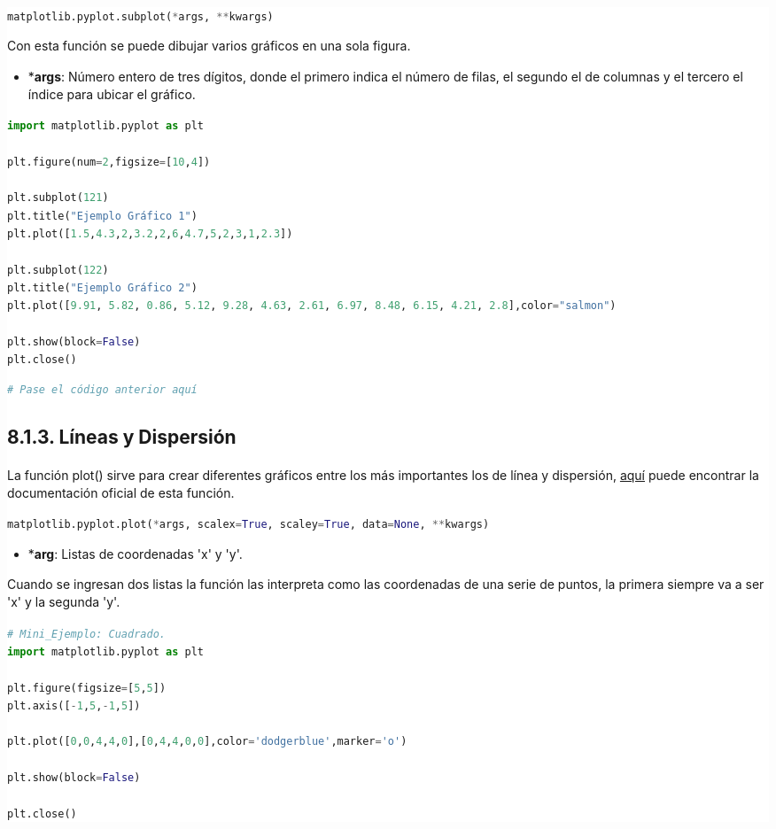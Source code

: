 ~~~python
matplotlib.pyplot.subplot(*args, **kwargs)
~~~

Con esta función se puede dibujar varios gráficos en una sola figura.

- ***args**: Número entero de tres dígitos, donde el primero indica el número de filas, el segundo el de columnas y el tercero el índice para ubicar el gráfico.

~~~python
import matplotlib.pyplot as plt

plt.figure(num=2,figsize=[10,4])

plt.subplot(121)
plt.title("Ejemplo Gráfico 1")
plt.plot([1.5,4.3,2,3.2,2,6,4.7,5,2,3,1,2.3])

plt.subplot(122)
plt.title("Ejemplo Gráfico 2")
plt.plot([9.91, 5.82, 0.86, 5.12, 9.28, 4.63, 2.61, 6.97, 8.48, 6.15, 4.21, 2.8],color="salmon")

plt.show(block=False)
plt.close()
~~~


```python
# Pase el código anterior aquí
```

## 8.1.3. Líneas y Dispersión <a id='8.1.3_Lineas_y_Dispercion'></a>   
La función plot() sirve para crear diferentes gráficos entre los más importantes los de línea y dispersión, [aquí](https://matplotlib.org/api/_as_gen/matplotlib.pyplot.plot.html "Ir a documentación de la función.") puede encontrar la documentación oficial de esta función.

~~~python
matplotlib.pyplot.plot(*args, scalex=True, scaley=True, data=None, **kwargs)
~~~
- ***arg**: Listas de coordenadas 'x' y 'y'. 

Cuando se ingresan dos listas la función las interpreta como las coordenadas de una serie de puntos, la primera siempre va a ser 'x' y la segunda 'y'. <a id='Min-eje_Cuadrado'></a>

~~~python
# Mini_Ejemplo: Cuadrado.
import matplotlib.pyplot as plt

plt.figure(figsize=[5,5])
plt.axis([-1,5,-1,5])

plt.plot([0,0,4,4,0],[0,4,4,0,0],color='dodgerblue',marker='o')

plt.show(block=False)

plt.close()
~~~
